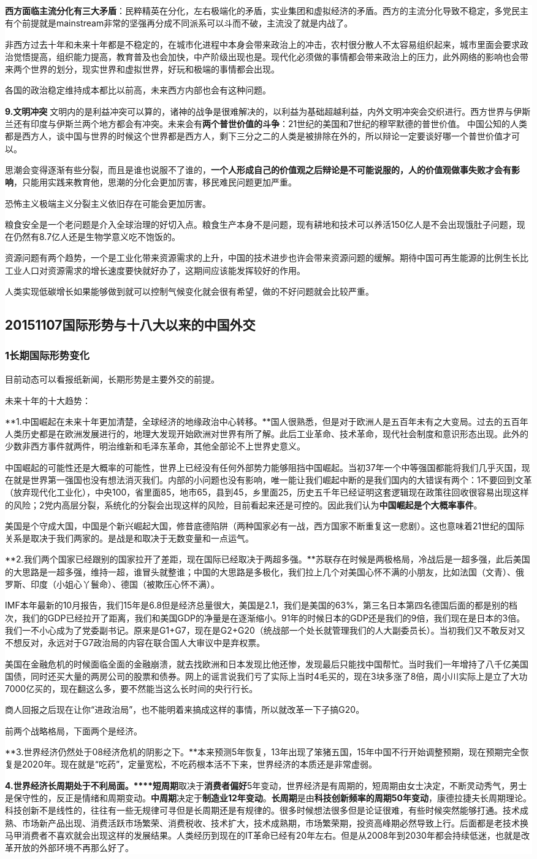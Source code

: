 **西方面临主流分化有三大矛盾**：民粹精英在分化，左右极端化的矛盾，实业集团和虚拟经济的矛盾。西方的主流分化导致不稳定，多党民主有个前提就是mainstream非常的坚强再分成不同派系可以斗而不破，主流没了就是内战了。

非西方过去十年和未来十年都是不稳定的，在城市化进程中本身会带来政治上的冲击，农村很分散人不太容易组织起来，城市里面会要求政治觉悟提高，组织能力提高，教育普及也会加快，中产阶级出现也是。现代化必须做的事情都会带来政治上的压力，此外网络的影响也会带来两个世界的划分，现实世界和虚拟世界，好玩和极端的事情都会出现。

各国的政治稳定维持成本都比以前高，未来西方内部也会有这种问题。

**9.文明冲突**
文明内的是利益冲突可以算的，诸神的战争是很难解决的，以利益为基础超越利益，内外文明冲突会交织进行。西方世界与伊斯兰还有印度与伊斯兰两个地方都会有冲突。未来会有**两个普世价值的斗争**：21世纪的美国和7世纪的穆罕默德的普世价值。
中国公知的人类都是西方人，谈中国与世界的时候这个世界都是西方人，剩下三分之二的人类是被排除在外的，所以辩论一定要谈好哪一个普世价值才可以。

思潮会变得逐渐有些分裂，而且是谁也说服不了谁的，**一个人形成自己的价值观之后辩论是不可能说服的，人的价值观做事失败才会有影响**，只能用实践来教育他，思潮的分化会更加厉害，移民难民问题更加严重。

恐怖主义极端主义分裂主义依旧存在可能会更加厉害。

粮食安全是一个老问题是介入全球治理的好切入点。粮食生产本身不是问题，现有耕地和技术可以养活150亿人是不会出现饿肚子问题，现在仍然有8.7亿人还是生物学意义吃不饱饭的。

资源问题有两个趋势，一个是工业化带来资源需求的上升，中国的技术进步也许会带来资源问题的缓解。期待中国可再生能源的比例生长比工业人口对资源需求的增长速度要快就好办了，这期间应该能发挥较好的作用。

人类实现低碳增长如果能够做到就可以控制气候变化就会很有希望，做的不好问题就会比较严重。


## 20151107国际形势与十八大以来的中国外交 

### 1长期国际形势变化
目前动态可以看报纸新闻，长期形势是主要外交的前提。

未来十年的十大趋势：

**1.中国崛起在未来十年更加清楚，全球经济的地缘政治中心转移。**国人很熟悉，但是对于欧洲人是五百年未有之大变局。过去的五百年人类历史都是在欧洲发展进行的，地理大发现开始欧洲对世界有所了解。此后工业革命、技术革命，现代社会制度和意识形态出现。此外的少数非西方事件就两件，明治维新和毛泽东革命，其他全部论不上世界史意义。

中国崛起的可能性还是大概率的可能性，世界上已经没有任何外部势力能够阻挡中国崛起。当初37年一个中等强国都能将我们几乎灭国，现在就是世界第一强国也没有想法消灭我们。内部的小问题也没有影响，唯一能让我们崛起中断的是我们国内的大错误有两个：1不要回到文革（放弃现代化工业化），中央100，省里面85，地市65，县到45，乡里面25，历史五千年已经证明这套逻辑现在政策往回收很容易出现这样的风险；2党内高层分裂，系统化的分裂会出现这样的风险，目前看起来还是可控的。因此我们认为**中国崛起是个大概率事件**。

美国是个守成大国，中国是个新兴崛起大国，修昔底德陷阱（两种国家必有一战，西方国家不断重复这一悲剧）。这也意味着21世纪的国际关系是取决于我们两家的。是战是和取决于无数变量和一点运气。

**2.我们两个国家已经跟别的国家拉开了差距，现在国际已经取决于两超多强。**苏联存在时候是两极格局，冷战后是一超多强，此后美国的大思路是一超多强，维持一超，谁冒头就整谁；中国的大思路是多极化，我们拉上几个对美国心怀不满的小朋友，比如法国（文青）、俄罗斯、印度（小姐心丫鬟命）、德国（被欺压心怀不满）。

IMF本年最新的10月报告，我们15年是6.8但是经济总量很大，美国是2.1，我们是美国的63%，第三名日本第四名德国后面的都是别的档次，我们的GDP已经拉开了距离，我们和美国GDP的净量是在逐渐缩小。91年的时候日本的GDP还是我们的9倍，我们现在是日本的3倍。我们一不小心成为了党委副书记。原来是G1+G7，现在是G2+G20（统战部一个处长就管理我们的人大副委员长）。当初我们又不敢反对又不想反对，永远对于G7政治局的内容在联合国人大审议中是弃权票。

美国在金融危机的时候面临全面的金融崩溃，就去找欧洲和日本发现比他还惨，发现最后只能找中国帮忙。当时我们一年增持了八千亿美国国债，同时还买大量的两房公司的股票和债券。网上的谣言说我们亏了实际上当时4毛买的，现在3块多涨了8倍，周小川实际上是立了大功7000亿买的，现在翻这么多，要不然能当这么长时间的央行行长。

商人回报之后现在让你“进政治局”，也不能明着来搞成这样的事情，所以就改革一下子搞G20。

前两个战略格局，下面两个是经济。

**3.世界经济仍然处于08经济危机的阴影之下。**本来预测5年恢复，13年出现了笨猪五国，15年中国不行开始调整预期，现在预期完全恢复是2020年。现在就是“吃药”，定量宽松，不吃药根本活不下来，世界经济的本质还是非常虚弱。

**4.世界经济长周期处于不利局面。****短周期**取决于**消费者偏好**5年变动，世界经济是有周期的，短周期由女士决定，不断灵动秀气，男士是保守性的，反正是情绪和周期变动。**中周期**决定于**制造业12年变动**。**长周期**是由**科技创新频率的周期50年变动**，康德拉捷夫长周期理论。科技创新不是线性的，往往有一些无规律可寻但是长周期还是有规律的。很多时候想法很多但是论证很难，有些时候突然能够打通。技术成熟、市场新产品出现、消费活跃市场繁荣、消费税收、技术扩大，技术成熟期，市场繁荣期，投资高峰期必然导致上行。后面都是老技术换马甲消费者不喜欢就会出现这样的发展结果。人类经历到现在的IT革命已经有20年左右。但是从2008年到2030年都会持续低迷，也就是改革开放的外部环境不再那么好了。
